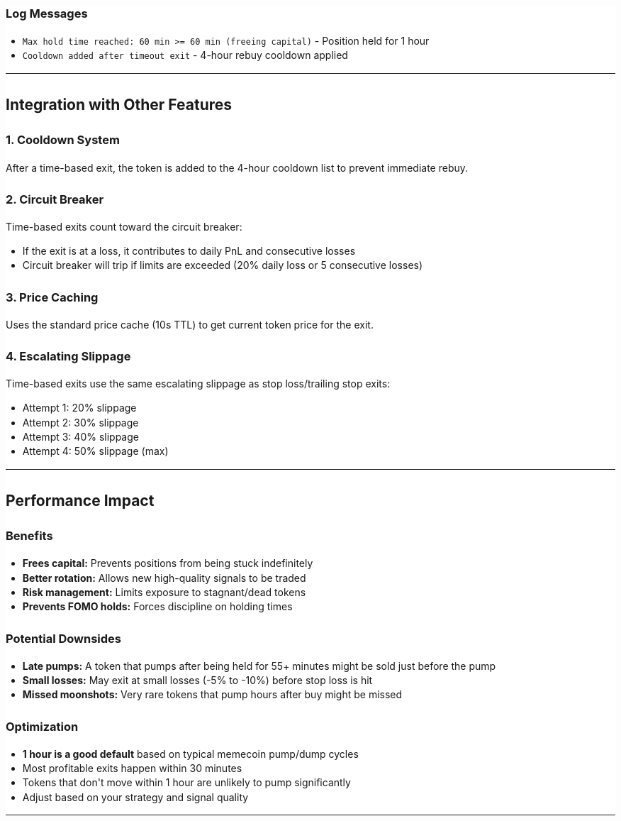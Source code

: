 ### Log Messages
- `Max hold time reached: 60 min >= 60 min (freeing capital)` - Position held for 1 hour
- `Cooldown added after timeout exit` - 4-hour rebuy cooldown applied

---

## Integration with Other Features

### 1. Cooldown System
After a time-based exit, the token is added to the 4-hour cooldown list to prevent immediate rebuy.

### 2. Circuit Breaker
Time-based exits count toward the circuit breaker:
- If the exit is at a loss, it contributes to daily PnL and consecutive losses
- Circuit breaker will trip if limits are exceeded (20% daily loss or 5 consecutive losses)

### 3. Price Caching
Uses the standard price cache (10s TTL) to get current token price for the exit.

### 4. Escalating Slippage
Time-based exits use the same escalating slippage as stop loss/trailing stop exits:
- Attempt 1: 20% slippage
- Attempt 2: 30% slippage
- Attempt 3: 40% slippage
- Attempt 4: 50% slippage (max)

---

## Performance Impact

### Benefits
- **Frees capital:** Prevents positions from being stuck indefinitely
- **Better rotation:** Allows new high-quality signals to be traded
- **Risk management:** Limits exposure to stagnant/dead tokens
- **Prevents FOMO holds:** Forces discipline on holding times

### Potential Downsides
- **Late pumps:** A token that pumps after being held for 55+ minutes might be sold just before the pump
- **Small losses:** May exit at small losses (-5% to -10%) before stop loss is hit
- **Missed moonshots:** Very rare tokens that pump hours after buy might be missed

### Optimization
- **1 hour is a good default** based on typical memecoin pump/dump cycles
- Most profitable exits happen within 30 minutes
- Tokens that don't move within 1 hour are unlikely to pump significantly
- Adjust based on your strategy and signal quality

---